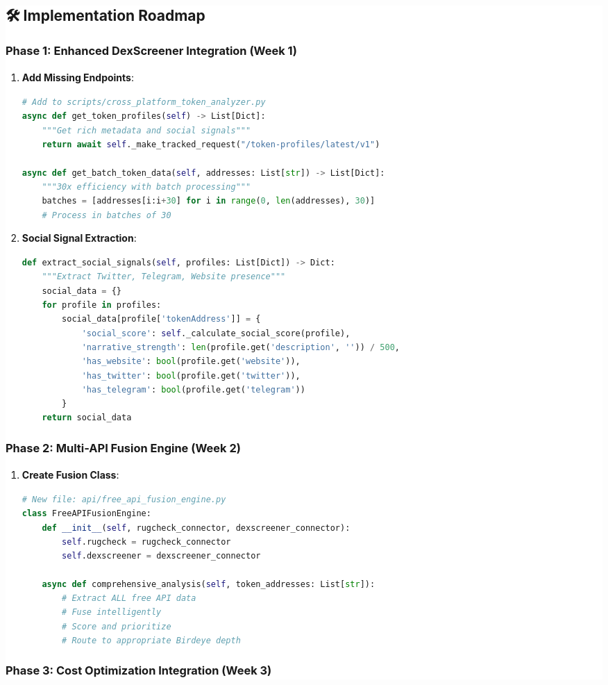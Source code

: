 ## 🛠️ Implementation Roadmap

### Phase 1: Enhanced DexScreener Integration (Week 1)

1. **Add Missing Endpoints**:
   ```python
   # Add to scripts/cross_platform_token_analyzer.py
   async def get_token_profiles(self) -> List[Dict]:
       """Get rich metadata and social signals"""
       return await self._make_tracked_request("/token-profiles/latest/v1")
   
   async def get_batch_token_data(self, addresses: List[str]) -> List[Dict]:
       """30x efficiency with batch processing"""
       batches = [addresses[i:i+30] for i in range(0, len(addresses), 30)]
       # Process in batches of 30
   ```

2. **Social Signal Extraction**:
   ```python
   def extract_social_signals(self, profiles: List[Dict]) -> Dict:
       """Extract Twitter, Telegram, Website presence"""
       social_data = {}
       for profile in profiles:
           social_data[profile['tokenAddress']] = {
               'social_score': self._calculate_social_score(profile),
               'narrative_strength': len(profile.get('description', '')) / 500,
               'has_website': bool(profile.get('website')),
               'has_twitter': bool(profile.get('twitter')),
               'has_telegram': bool(profile.get('telegram'))
           }
       return social_data
   ```

### Phase 2: Multi-API Fusion Engine (Week 2)

1. **Create Fusion Class**:
   ```python
   # New file: api/free_api_fusion_engine.py
   class FreeAPIFusionEngine:
       def __init__(self, rugcheck_connector, dexscreener_connector):
           self.rugcheck = rugcheck_connector
           self.dexscreener = dexscreener_connector
       
       async def comprehensive_analysis(self, token_addresses: List[str]):
           # Extract ALL free API data
           # Fuse intelligently
           # Score and prioritize
           # Route to appropriate Birdeye depth
   ```

### Phase 3: Cost Optimization Integration (Week 3)
